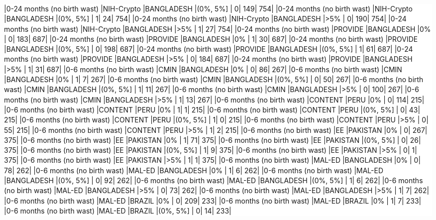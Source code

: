 |0-24 months (no birth wast) |NIH-Crypto |BANGLADESH                   |(0%, 5%] |           0|    149| 754|
|0-24 months (no birth wast) |NIH-Crypto |BANGLADESH                   |(0%, 5%] |           1|     24| 754|
|0-24 months (no birth wast) |NIH-Crypto |BANGLADESH                   |>5%      |           0|    190| 754|
|0-24 months (no birth wast) |NIH-Crypto |BANGLADESH                   |>5%      |           1|     27| 754|
|0-24 months (no birth wast) |PROVIDE    |BANGLADESH                   |0%       |           0|    183| 687|
|0-24 months (no birth wast) |PROVIDE    |BANGLADESH                   |0%       |           1|     30| 687|
|0-24 months (no birth wast) |PROVIDE    |BANGLADESH                   |(0%, 5%] |           0|    198| 687|
|0-24 months (no birth wast) |PROVIDE    |BANGLADESH                   |(0%, 5%] |           1|     61| 687|
|0-24 months (no birth wast) |PROVIDE    |BANGLADESH                   |>5%      |           0|    184| 687|
|0-24 months (no birth wast) |PROVIDE    |BANGLADESH                   |>5%      |           1|     31| 687|
|0-6 months (no birth wast)  |CMIN       |BANGLADESH                   |0%       |           0|     86| 267|
|0-6 months (no birth wast)  |CMIN       |BANGLADESH                   |0%       |           1|      7| 267|
|0-6 months (no birth wast)  |CMIN       |BANGLADESH                   |(0%, 5%] |           0|     50| 267|
|0-6 months (no birth wast)  |CMIN       |BANGLADESH                   |(0%, 5%] |           1|     11| 267|
|0-6 months (no birth wast)  |CMIN       |BANGLADESH                   |>5%      |           0|    100| 267|
|0-6 months (no birth wast)  |CMIN       |BANGLADESH                   |>5%      |           1|     13| 267|
|0-6 months (no birth wast)  |CONTENT    |PERU                         |0%       |           0|    114| 215|
|0-6 months (no birth wast)  |CONTENT    |PERU                         |0%       |           1|      1| 215|
|0-6 months (no birth wast)  |CONTENT    |PERU                         |(0%, 5%] |           0|     43| 215|
|0-6 months (no birth wast)  |CONTENT    |PERU                         |(0%, 5%] |           1|      0| 215|
|0-6 months (no birth wast)  |CONTENT    |PERU                         |>5%      |           0|     55| 215|
|0-6 months (no birth wast)  |CONTENT    |PERU                         |>5%      |           1|      2| 215|
|0-6 months (no birth wast)  |EE         |PAKISTAN                     |0%       |           0|    267| 375|
|0-6 months (no birth wast)  |EE         |PAKISTAN                     |0%       |           1|     71| 375|
|0-6 months (no birth wast)  |EE         |PAKISTAN                     |(0%, 5%] |           0|     26| 375|
|0-6 months (no birth wast)  |EE         |PAKISTAN                     |(0%, 5%] |           1|      9| 375|
|0-6 months (no birth wast)  |EE         |PAKISTAN                     |>5%      |           0|      1| 375|
|0-6 months (no birth wast)  |EE         |PAKISTAN                     |>5%      |           1|      1| 375|
|0-6 months (no birth wast)  |MAL-ED     |BANGLADESH                   |0%       |           0|     78| 262|
|0-6 months (no birth wast)  |MAL-ED     |BANGLADESH                   |0%       |           1|      6| 262|
|0-6 months (no birth wast)  |MAL-ED     |BANGLADESH                   |(0%, 5%] |           0|     92| 262|
|0-6 months (no birth wast)  |MAL-ED     |BANGLADESH                   |(0%, 5%] |           1|      6| 262|
|0-6 months (no birth wast)  |MAL-ED     |BANGLADESH                   |>5%      |           0|     73| 262|
|0-6 months (no birth wast)  |MAL-ED     |BANGLADESH                   |>5%      |           1|      7| 262|
|0-6 months (no birth wast)  |MAL-ED     |BRAZIL                       |0%       |           0|    209| 233|
|0-6 months (no birth wast)  |MAL-ED     |BRAZIL                       |0%       |           1|      7| 233|
|0-6 months (no birth wast)  |MAL-ED     |BRAZIL                       |(0%, 5%] |           0|     14| 233|